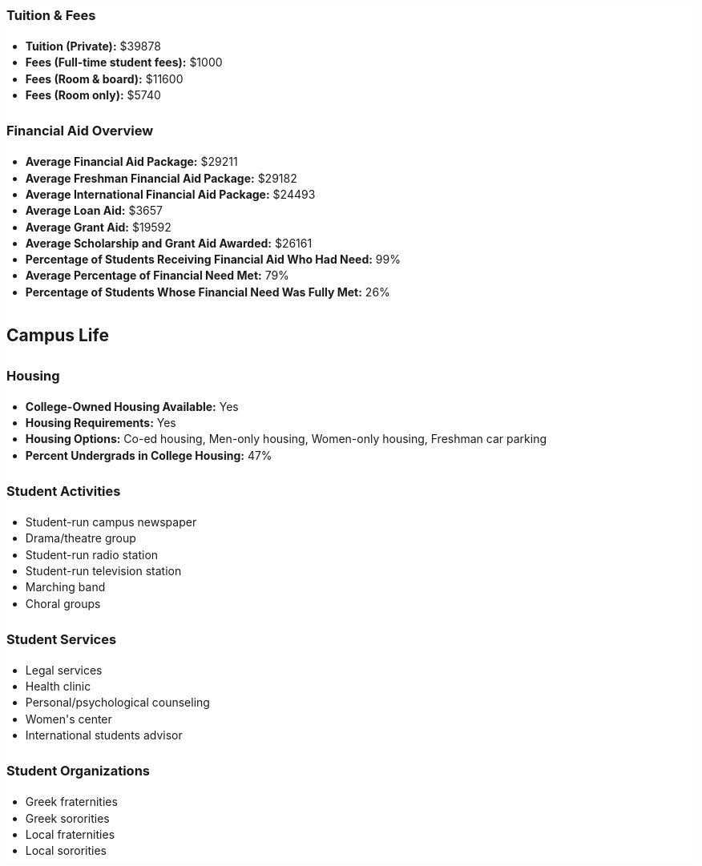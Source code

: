 ### Tuition & Fees

- **Tuition (Private):** $39878
- **Fees (Full-time student fees):** $1000
- **Fees (Room & board):** $11600
- **Fees (Room only):** $5740

### Financial Aid Overview

- **Average Financial Aid Package:** $29211
- **Average Freshman Financial Aid Package:** $29182
- **Average International Financial Aid Package:** $24493
- **Average Loan Aid:** $3657
- **Average Grant Aid:** $19592
- **Average Scholarship and Grant Aid Awarded:** $26161
- **Percentage of Students Receiving Financial Aid Who Had Need:** 99%
- **Average Percentage of Financial Need Met:** 79%
- **Percentage of Students Whose Financial Need Was Fully Met:** 26%

## Campus Life

### Housing

- **College-Owned Housing Available:** Yes
- **Housing Requirements:** Yes
- **Housing Options:** Co-ed housing, Men-only housing, Women-only housing, Freshman car parking
- **Percent Undergrads in College Housing:** 47%

### Student Activities

- Student-run campus newspaper
- Drama/theatre group
- Student-run radio station
- Student-run television station
- Marching band
- Choral groups

### Student Services

- Legal services
- Health clinic
- Personal/psychological counseling
- Women's center
- International students advisor

### Student Organizations

- Greek fraternities
- Greek sororities
- Local fraternities
- Local sororities

